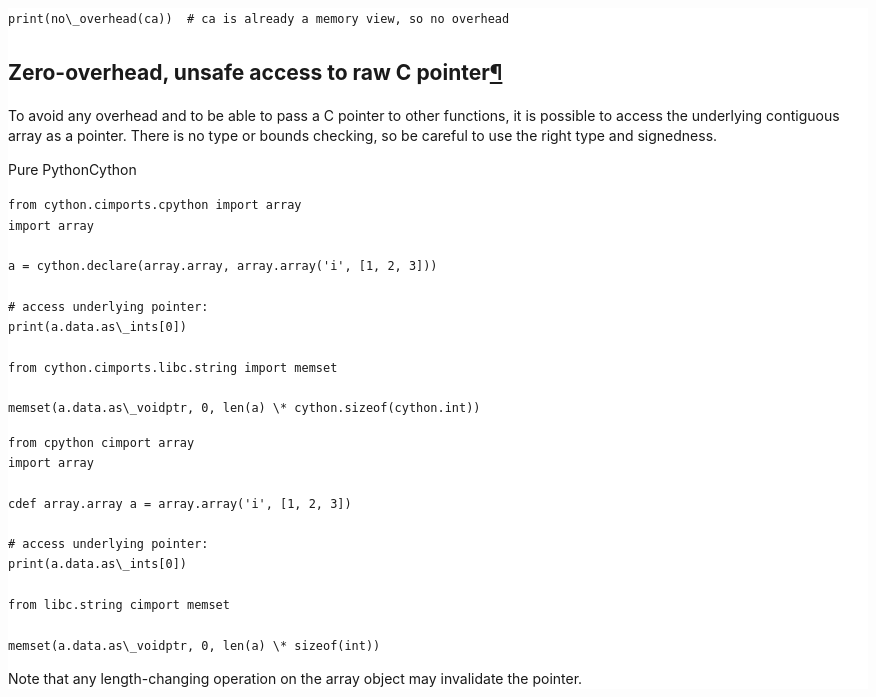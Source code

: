 ```
print(no\_overhead(ca))  # ca is already a memory view, so no overhead

```





Zero-overhead, unsafe access to raw C pointer[¶](#zero-overhead-unsafe-access-to-raw-c-pointer "Permalink to this headline")
----------------------------------------------------------------------------------------------------------------------------


To avoid any overhead and to be able to pass a C pointer to other
functions, it is possible to access the underlying contiguous array as a
pointer. There is no type or bounds checking, so be careful to use the
right type and signedness.



Pure PythonCython
```
from cython.cimports.cpython import array
import array

a = cython.declare(array.array, array.array('i', [1, 2, 3]))

# access underlying pointer:
print(a.data.as\_ints[0])

from cython.cimports.libc.string import memset

memset(a.data.as\_voidptr, 0, len(a) \* cython.sizeof(cython.int))

```



```
from cpython cimport array
import array

cdef array.array a = array.array('i', [1, 2, 3])

# access underlying pointer:
print(a.data.as\_ints[0])

from libc.string cimport memset

memset(a.data.as\_voidptr, 0, len(a) \* sizeof(int))

```



Note that any length-changing operation on the array object may invalidate the
pointer.

